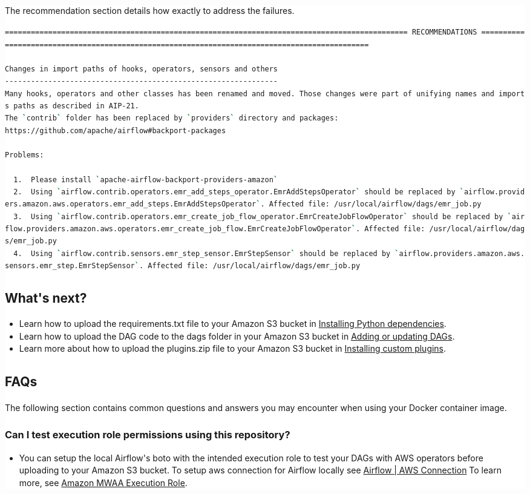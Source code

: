 ```bash
```

The recommendation section details how exactly to address the failures.

```bash
============================================================================================= RECOMMENDATIONS ==============================================================================================

Changes in import paths of hooks, operators, sensors and others
---------------------------------------------------------------
Many hooks, operators and other classes has been renamed and moved. Those changes were part of unifying names and imports paths as described in AIP-21.
The `contrib` folder has been replaced by `providers` directory and packages:
https://github.com/apache/airflow#backport-packages

Problems:

  1.  Please install `apache-airflow-backport-providers-amazon`
  2.  Using `airflow.contrib.operators.emr_add_steps_operator.EmrAddStepsOperator` should be replaced by `airflow.providers.amazon.aws.operators.emr_add_steps.EmrAddStepsOperator`. Affected file: /usr/local/airflow/dags/emr_job.py
  3.  Using `airflow.contrib.operators.emr_create_job_flow_operator.EmrCreateJobFlowOperator` should be replaced by `airflow.providers.amazon.aws.operators.emr_create_job_flow.EmrCreateJobFlowOperator`. Affected file: /usr/local/airflow/dags/emr_job.py
  4.  Using `airflow.contrib.sensors.emr_step_sensor.EmrStepSensor` should be replaced by `airflow.providers.amazon.aws.sensors.emr_step.EmrStepSensor`. Affected file: /usr/local/airflow/dags/emr_job.py
```

## What's next?

- Learn how to upload the requirements.txt file to your Amazon S3 bucket in [Installing Python dependencies](https://docs.aws.amazon.com/mwaa/latest/userguide/working-dags-dependencies.html).
- Learn how to upload the DAG code to the dags folder in your Amazon S3 bucket in [Adding or updating DAGs](https://docs.aws.amazon.com/mwaa/latest/userguide/configuring-dag-folder.html).
- Learn more about how to upload the plugins.zip file to your Amazon S3 bucket in [Installing custom plugins](https://docs.aws.amazon.com/mwaa/latest/userguide/configuring-dag-import-plugins.html).

## FAQs

The following section contains common questions and answers you may encounter when using your Docker container image.

### Can I test execution role permissions using this repository?

- You can setup the local Airflow's boto with the intended execution role to test your DAGs with AWS operators before uploading to your Amazon S3 bucket. To setup aws connection for Airflow locally see [Airflow | AWS Connection](https://airflow.apache.org/docs/apache-airflow-providers-amazon/stable/connections/aws.html)
To learn more, see [Amazon MWAA Execution Role](https://docs.aws.amazon.com/mwaa/latest/userguide/mwaa-create-role.html).
